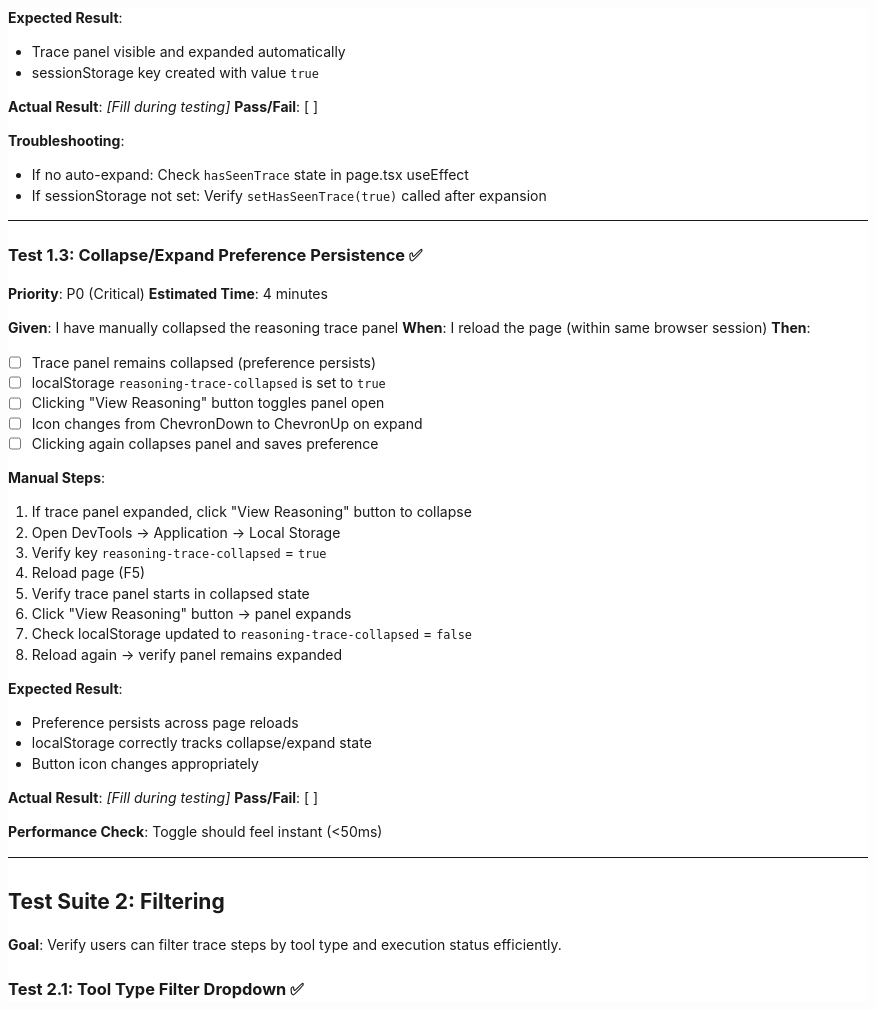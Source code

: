 **Expected Result**:
- Trace panel visible and expanded automatically
- sessionStorage key created with value `true`

**Actual Result**: _[Fill during testing]_
**Pass/Fail**: [ ]

**Troubleshooting**:
- If no auto-expand: Check `hasSeenTrace` state in page.tsx useEffect
- If sessionStorage not set: Verify `setHasSeenTrace(true)` called after expansion

---

### Test 1.3: Collapse/Expand Preference Persistence ✅

**Priority**: P0 (Critical)
**Estimated Time**: 4 minutes

**Given**: I have manually collapsed the reasoning trace panel
**When**: I reload the page (within same browser session)
**Then**:
- [ ] Trace panel remains collapsed (preference persists)
- [ ] localStorage `reasoning-trace-collapsed` is set to `true`
- [ ] Clicking "View Reasoning" button toggles panel open
- [ ] Icon changes from ChevronDown to ChevronUp on expand
- [ ] Clicking again collapses panel and saves preference

**Manual Steps**:
1. If trace panel expanded, click "View Reasoning" button to collapse
2. Open DevTools → Application → Local Storage
3. Verify key `reasoning-trace-collapsed` = `true`
4. Reload page (F5)
5. Verify trace panel starts in collapsed state
6. Click "View Reasoning" button → panel expands
7. Check localStorage updated to `reasoning-trace-collapsed` = `false`
8. Reload again → verify panel remains expanded

**Expected Result**:
- Preference persists across page reloads
- localStorage correctly tracks collapse/expand state
- Button icon changes appropriately

**Actual Result**: _[Fill during testing]_
**Pass/Fail**: [ ]

**Performance Check**: Toggle should feel instant (<50ms)

---

## Test Suite 2: Filtering

**Goal**: Verify users can filter trace steps by tool type and execution status efficiently.

### Test 2.1: Tool Type Filter Dropdown ✅
